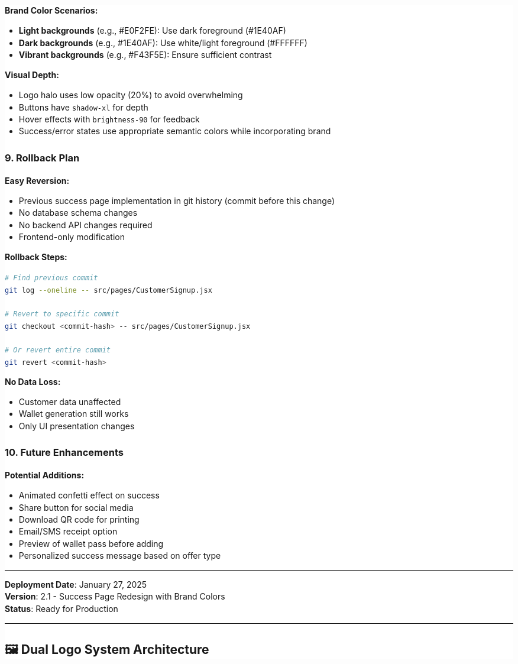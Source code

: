 **Brand Color Scenarios:**
- **Light backgrounds** (e.g., #E0F2FE): Use dark foreground (#1E40AF)
- **Dark backgrounds** (e.g., #1E40AF): Use white/light foreground (#FFFFFF)
- **Vibrant backgrounds** (e.g., #F43F5E): Ensure sufficient contrast

**Visual Depth:**
- Logo halo uses low opacity (20%) to avoid overwhelming
- Buttons have `shadow-xl` for depth
- Hover effects with `brightness-90` for feedback
- Success/error states use appropriate semantic colors while incorporating brand

### 9. Rollback Plan

**Easy Reversion:**
- Previous success page implementation in git history (commit before this change)
- No database schema changes
- No backend API changes required
- Frontend-only modification

**Rollback Steps:**
```bash
# Find previous commit
git log --oneline -- src/pages/CustomerSignup.jsx

# Revert to specific commit
git checkout <commit-hash> -- src/pages/CustomerSignup.jsx

# Or revert entire commit
git revert <commit-hash>
```

**No Data Loss:**
- Customer data unaffected
- Wallet generation still works
- Only UI presentation changes

### 10. Future Enhancements

**Potential Additions:**
- Animated confetti effect on success
- Share button for social media
- Download QR code for printing
- Email/SMS receipt option
- Preview of wallet pass before adding
- Personalized success message based on offer type

---

**Deployment Date**: January 27, 2025  
**Version**: 2.1 - Success Page Redesign with Brand Colors  
**Status**: Ready for Production

---

## 🖼️ Dual Logo System Architecture
